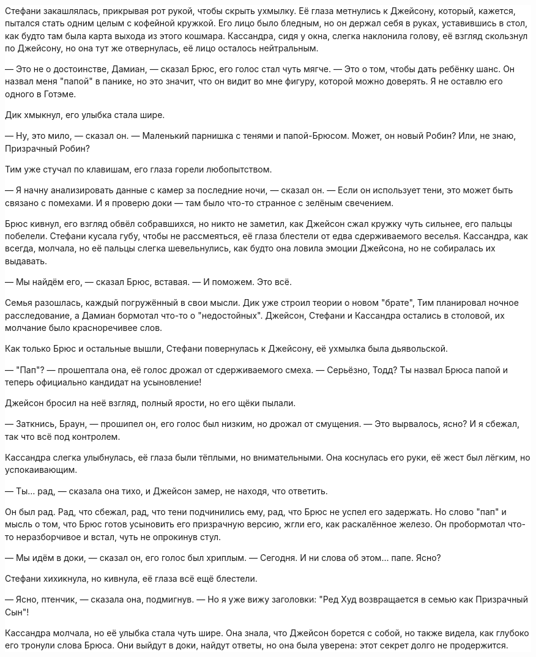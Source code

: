 Стефани закашлялась, прикрывая рот рукой, чтобы скрыть ухмылку. Её глаза метнулись к Джейсону, который, кажется, пытался стать одним целым с кофейной кружкой. Его лицо было бледным, но он держал себя в руках, уставившись в стол, как будто там была карта выхода из этого кошмара. Кассандра, сидя у окна, слегка наклонила голову, её взгляд скользнул по Джейсону, но она тут же отвернулась, её лицо осталось нейтральным.

— Это не о достоинстве, Дамиан, — сказал Брюс, его голос стал чуть мягче. — Это о том, чтобы дать ребёнку шанс. Он назвал меня "папой" в панике, но это значит, что он видит во мне фигуру, которой можно доверять. Я не оставлю его одного в Готэме.

Дик хмыкнул, его улыбка стала шире.

— Ну, это мило, — сказал он. — Маленький парнишка с тенями и папой-Брюсом. Может, он новый Робин? Или, не знаю, Призрачный Робин?

Тим уже стучал по клавишам, его глаза горели любопытством.

— Я начну анализировать данные с камер за последние ночи, — сказал он. — Если он использует тени, это может быть связано с помехами. И я проверю доки — там было что-то странное с зелёным свечением.

Брюс кивнул, его взгляд обвёл собравшихся, но никто не заметил, как Джейсон сжал кружку чуть сильнее, его пальцы побелели. Стефани кусала губу, чтобы не рассмеяться, её глаза блестели от едва сдерживаемого веселья. Кассандра, как всегда, молчала, но её пальцы слегка шевельнулись, как будто она ловила эмоции Джейсона, но не собиралась их выдавать.

— Мы найдём его, — сказал Брюс, вставая. — И поможем. Это всё.

Семья разошлась, каждый погружённый в свои мысли. Дик уже строил теории о новом "брате", Тим планировал ночное расследование, а Дамиан бормотал что-то о "недостойных". Джейсон, Стефани и Кассандра остались в столовой, их молчание было красноречивее слов.

Как только Брюс и остальные вышли, Стефани повернулась к Джейсону, её ухмылка была дьявольской.

— "Пап"? — прошептала она, её голос дрожал от сдерживаемого смеха. — Серьёзно, Тодд? Ты назвал Брюса папой и теперь официально кандидат на усыновление!

Джейсон бросил на неё взгляд, полный ярости, но его щёки пылали.

— Заткнись, Браун, — прошипел он, его голос был низким, но дрожал от смущения. — Это вырвалось, ясно? И я сбежал, так что всё под контролем.

Кассандра слегка улыбнулась, её глаза были тёплыми, но внимательными. Она коснулась его руки, её жест был лёгким, но успокаивающим.

— Ты… рад, — сказала она тихо, и Джейсон замер, не находя, что ответить.

Он был рад. Рад, что сбежал, рад, что тени подчинились ему, рад, что Брюс не успел его задержать. Но слово "пап" и мысль о том, что Брюс готов усыновить его призрачную версию, жгли его, как раскалённое железо. Он пробормотал что-то неразборчивое и встал, чуть не опрокинув стул.

— Мы идём в доки, — сказал он, его голос был хриплым. — Сегодня. И ни слова об этом… папе. Ясно?

Стефани хихикнула, но кивнула, её глаза всё ещё блестели.

— Ясно, птенчик, — сказала она, подмигнув. — Но я уже вижу заголовки: "Ред Худ возвращается в семью как Призрачный Сын"!

Кассандра молчала, но её улыбка стала чуть шире. Она знала, что Джейсон борется с собой, но также видела, как глубоко его тронули слова Брюса. Они выйдут в доки, найдут ответы, но она была уверена: этот секрет долго не продержится.

